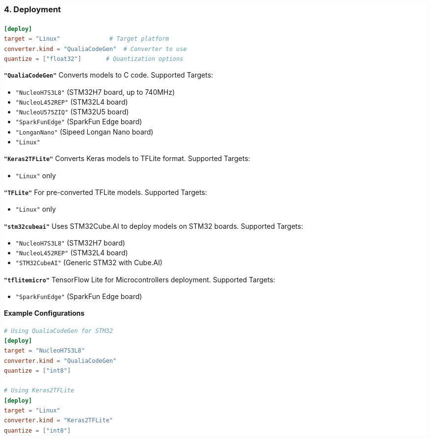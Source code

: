 ### 4. Deployment

```toml
[deploy]
target = "Linux"              # Target platform
converter.kind = "QualiaCodeGen"  # Converter to use
quantize = ["float32"]       # Quantization options
```

 **`"QualiaCodeGen"`**
Converts models to C code.
Supported Targets:
- `"NucleoH7S3L8"` (STM32H7 board, up to 740MHz)
- `"NucleoL452REP"` (STM32L4 board)
- `"NucleoU575ZIQ"` (STM32U5 board)
- `"SparkFunEdge"` (SparkFun Edge board)
- `"LonganNano"` (Sipeed Longan Nano board)
- `"Linux"`


**`"Keras2TFLite"`**
Converts Keras models to TFLite format.
Supported Targets:
- `"Linux"` only


**`"TFLite"`**
For pre-converted TFLite models.
Supported Targets:
- `"Linux"` only


**`"stm32cubeai"`**
Uses STM32Cube.AI to deploy models on STM32 boards.
Supported Targets:
- `"NucleoH7S3L8"` (STM32H7 board)
- `"NucleoL452REP"` (STM32L4 board)
- `"STM32CubeAI"` (Generic STM32 with Cube.AI)


**`"tflitemicro"`**
TensorFlow Lite for Microcontrollers deployment.
Supported Targets:
- `"SparkFunEdge"` (SparkFun Edge board)

**Example Configurations**
```toml
# Using QualiaCodeGen for STM32
[deploy]
target = "NucleoH7S3L8"
converter.kind = "QualiaCodeGen"
quantize = ["int8"]

# Using Keras2TFLite
[deploy]
target = "Linux"
converter.kind = "Keras2TFLite"
quantize = ["int8"]
```
